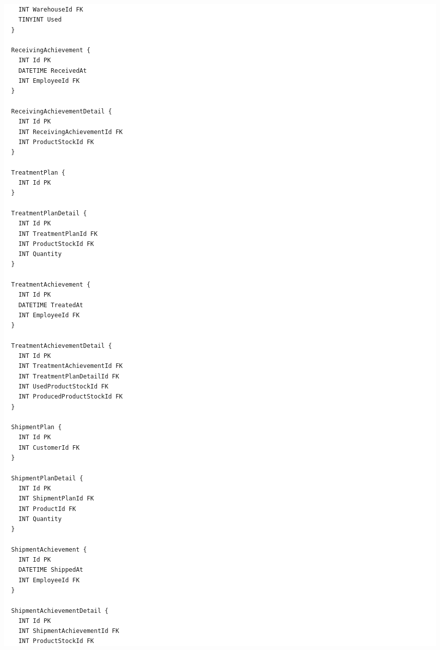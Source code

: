 ```mermaid
    INT WarehouseId FK
    TINYINT Used
  }

  ReceivingAchievement {
    INT Id PK
    DATETIME ReceivedAt
    INT EmployeeId FK
  }

  ReceivingAchievementDetail {
    INT Id PK
    INT ReceivingAchievementId FK
    INT ProductStockId FK
  }

  TreatmentPlan {
    INT Id PK
  }

  TreatmentPlanDetail {
    INT Id PK
    INT TreatmentPlanId FK
    INT ProductStockId FK
    INT Quantity
  }

  TreatmentAchievement {
    INT Id PK
    DATETIME TreatedAt
    INT EmployeeId FK
  }

  TreatmentAchievementDetail {
    INT Id PK
    INT TreatmentAchievementId FK
    INT TreatmentPlanDetailId FK
    INT UsedProductStockId FK
    INT ProducedProductStockId FK
  }

  ShipmentPlan {
    INT Id PK
    INT CustomerId FK
  }

  ShipmentPlanDetail {
    INT Id PK
    INT ShipmentPlanId FK
    INT ProductId FK
    INT Quantity
  }

  ShipmentAchievement {
    INT Id PK
    DATETIME ShippedAt
    INT EmployeeId FK
  }

  ShipmentAchievementDetail {
    INT Id PK
    INT ShipmentAchievementId FK
    INT ProductStockId FK
```